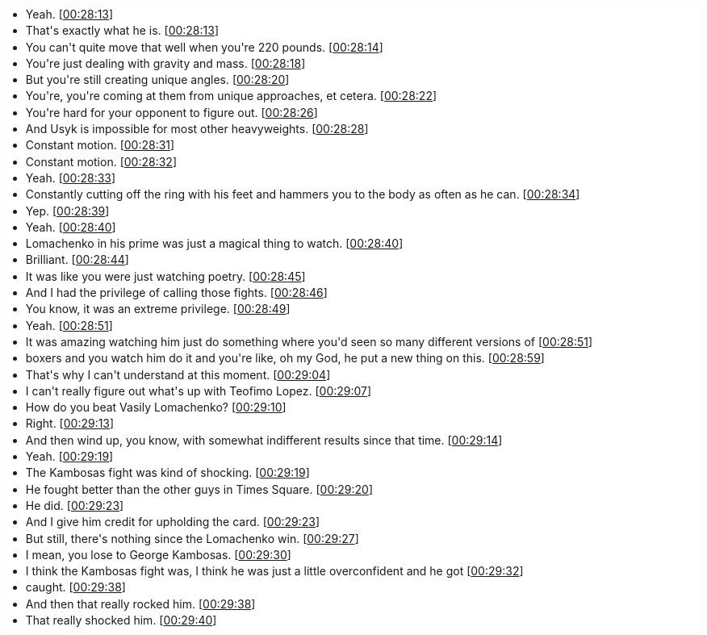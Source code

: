 *  Yeah. [[00:28:13](https://www.youtube.com/watch?v=nCEijFwQFOw&t=1693.72s)]
*  That's exactly what he is. [[00:28:13](https://www.youtube.com/watch?v=nCEijFwQFOw&t=1693.8400000000001s)]
*  You can't quite move that well when you're 220 pounds. [[00:28:14](https://www.youtube.com/watch?v=nCEijFwQFOw&t=1694.88s)]
*  You're just dealing with gravity and mass. [[00:28:18](https://www.youtube.com/watch?v=nCEijFwQFOw&t=1698.4s)]
*  But you're still creating unique angles. [[00:28:20](https://www.youtube.com/watch?v=nCEijFwQFOw&t=1700.28s)]
*  You're, you're coming at them from unique approaches, et cetera. [[00:28:22](https://www.youtube.com/watch?v=nCEijFwQFOw&t=1702.6000000000001s)]
*  You're hard for your opponent to figure out. [[00:28:26](https://www.youtube.com/watch?v=nCEijFwQFOw&t=1706.2s)]
*  And Usyk is impossible for most other heavyweights. [[00:28:28](https://www.youtube.com/watch?v=nCEijFwQFOw&t=1708.68s)]
*  Constant motion. [[00:28:31](https://www.youtube.com/watch?v=nCEijFwQFOw&t=1711.76s)]
*  Constant motion. [[00:28:32](https://www.youtube.com/watch?v=nCEijFwQFOw&t=1712.72s)]
*  Yeah. [[00:28:33](https://www.youtube.com/watch?v=nCEijFwQFOw&t=1713.68s)]
*  Constantly cutting off the ring with his feet and hammers you to the body as often as he can. [[00:28:34](https://www.youtube.com/watch?v=nCEijFwQFOw&t=1714.0s)]
*  Yep. [[00:28:39](https://www.youtube.com/watch?v=nCEijFwQFOw&t=1719.48s)]
*  Yeah. [[00:28:40](https://www.youtube.com/watch?v=nCEijFwQFOw&t=1720.0800000000002s)]
*  Lomachenko in his prime was just a magical thing to watch. [[00:28:40](https://www.youtube.com/watch?v=nCEijFwQFOw&t=1720.76s)]
*  Brilliant. [[00:28:44](https://www.youtube.com/watch?v=nCEijFwQFOw&t=1724.88s)]
*  It was like you were just watching poetry. [[00:28:45](https://www.youtube.com/watch?v=nCEijFwQFOw&t=1725.16s)]
*  And I had the privilege of calling those fights. [[00:28:46](https://www.youtube.com/watch?v=nCEijFwQFOw&t=1726.88s)]
*  You know, it was an extreme privilege. [[00:28:49](https://www.youtube.com/watch?v=nCEijFwQFOw&t=1729.1200000000001s)]
*  Yeah. [[00:28:51](https://www.youtube.com/watch?v=nCEijFwQFOw&t=1731.0s)]
*  It was amazing watching him just do something where you'd seen so many different versions of [[00:28:51](https://www.youtube.com/watch?v=nCEijFwQFOw&t=1731.88s)]
*  boxers and you watch him do it and you're like, oh my God, he put a new thing on this. [[00:28:59](https://www.youtube.com/watch?v=nCEijFwQFOw&t=1739.44s)]
*  That's why I can't understand at this moment. [[00:29:04](https://www.youtube.com/watch?v=nCEijFwQFOw&t=1744.88s)]
*  I can't really figure out what's up with Teofimo Lopez. [[00:29:07](https://www.youtube.com/watch?v=nCEijFwQFOw&t=1747.0800000000002s)]
*  How do you beat Vasily Lomachenko? [[00:29:10](https://www.youtube.com/watch?v=nCEijFwQFOw&t=1750.44s)]
*  Right. [[00:29:13](https://www.youtube.com/watch?v=nCEijFwQFOw&t=1753.5600000000002s)]
*  And then wind up, you know, with somewhat indifferent results since that time. [[00:29:14](https://www.youtube.com/watch?v=nCEijFwQFOw&t=1754.2s)]
*  Yeah. [[00:29:19](https://www.youtube.com/watch?v=nCEijFwQFOw&t=1759.48s)]
*  The Kambosas fight was kind of shocking. [[00:29:19](https://www.youtube.com/watch?v=nCEijFwQFOw&t=1759.76s)]
*  He fought better than the other guys in Times Square. [[00:29:20](https://www.youtube.com/watch?v=nCEijFwQFOw&t=1760.96s)]
*  He did. [[00:29:23](https://www.youtube.com/watch?v=nCEijFwQFOw&t=1763.52s)]
*  And I give him credit for upholding the card. [[00:29:23](https://www.youtube.com/watch?v=nCEijFwQFOw&t=1763.8400000000001s)]
*  But still, there's nothing since the Lomachenko win. [[00:29:27](https://www.youtube.com/watch?v=nCEijFwQFOw&t=1767.28s)]
*  I mean, you lose to George Kambosas. [[00:29:30](https://www.youtube.com/watch?v=nCEijFwQFOw&t=1770.96s)]
*  I think the Kambosas fight was, I think he was just a little overconfident and he got [[00:29:32](https://www.youtube.com/watch?v=nCEijFwQFOw&t=1772.6000000000001s)]
*  caught. [[00:29:38](https://www.youtube.com/watch?v=nCEijFwQFOw&t=1778.0800000000002s)]
*  And then that really rocked him. [[00:29:38](https://www.youtube.com/watch?v=nCEijFwQFOw&t=1778.64s)]
*  That really shocked him. [[00:29:40](https://www.youtube.com/watch?v=nCEijFwQFOw&t=1780.1200000000001s)]